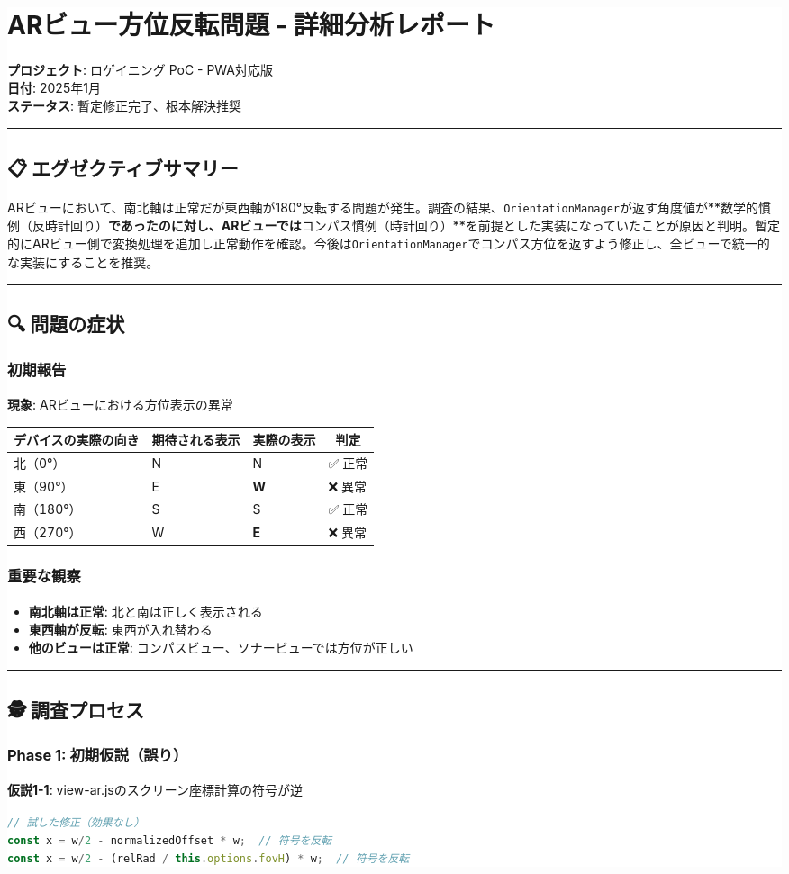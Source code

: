 # ARビュー方位反転問題 - 詳細分析レポート

**プロジェクト**: ロゲイニング PoC - PWA対応版  
**日付**: 2025年1月  
**ステータス**: 暫定修正完了、根本解決推奨

---

## 📋 エグゼクティブサマリー

ARビューにおいて、南北軸は正常だが東西軸が180°反転する問題が発生。調査の結果、`OrientationManager`が返す角度値が**数学的慣例（反時計回り）**であったのに対し、ARビューでは**コンパス慣例（時計回り）**を前提とした実装になっていたことが原因と判明。暫定的にARビュー側で変換処理を追加し正常動作を確認。今後は`OrientationManager`でコンパス方位を返すよう修正し、全ビューで統一的な実装にすることを推奨。

---

## 🔍 問題の症状

### 初期報告

**現象**: ARビューにおける方位表示の異常

| デバイスの実際の向き | 期待される表示 | 実際の表示 | 判定 |
|-----------------|------------|----------|------|
| 北（0°） | N | N | ✅ 正常 |
| 東（90°） | E | **W** | ❌ 異常 |
| 南（180°） | S | S | ✅ 正常 |
| 西（270°） | W | **E** | ❌ 異常 |

### 重要な観察

- **南北軸は正常**: 北と南は正しく表示される
- **東西軸が反転**: 東西が入れ替わる
- **他のビューは正常**: コンパスビュー、ソナービューでは方位が正しい

---

## 🕵️ 調査プロセス

### Phase 1: 初期仮説（誤り）

**仮説1-1**: view-ar.jsのスクリーン座標計算の符号が逆

```javascript
// 試した修正（効果なし）
const x = w/2 - normalizedOffset * w;  // 符号を反転
const x = w/2 - (relRad / this.options.fovH) * w;  // 符号を反転
```
